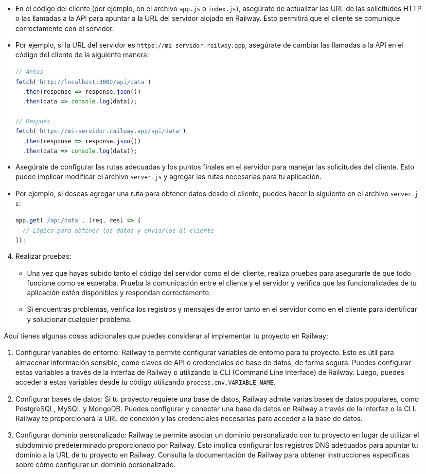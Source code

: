    - En el código del cliente (por ejemplo, en el archivo `app.js` o `index.js`), asegúrate de actualizar las URL de las solicitudes HTTP o las llamadas a la API para apuntar a la URL del servidor alojado en Railway. Esto permitirá que el cliente se comunique correctamente con el servidor.

   - Por ejemplo, si la URL del servidor es `https://mi-servidor.railway.app`, asegúrate de cambiar las llamadas a la API en el código del cliente de la siguiente manera:

     ```javascript
     // Antes
     fetch('http://localhost:3000/api/data')
       .then(response => response.json())
       .then(data => console.log(data));
     
     // Después
     fetch('https://mi-servidor.railway.app/api/data')
       .then(response => response.json())
       .then(data => console.log(data));
     ```

   - Asegúrate de configurar las rutas adecuadas y los puntos finales en el servidor para manejar las solicitudes del cliente. Esto puede implicar modificar el archivo `server.js` y agregar las rutas necesarias para tu aplicación.

   - Por ejemplo, si deseas agregar una ruta para obtener datos desde el cliente, puedes hacer lo siguiente en el archivo `server.js`:

     ```javascript
     app.get('/api/data', (req, res) => {
       // Lógica para obtener los datos y enviarlos al cliente
     });
     ```

4. Realizar pruebas:

   - Una vez que hayas subido tanto el código del servidor como el del cliente, realiza pruebas para asegurarte de que todo funcione como se esperaba. Prueba la comunicación entre el cliente y el servidor y verifica que las funcionalidades de tu aplicación estén disponibles y respondan correctamente.

   - Si encuentras problemas, verifica los registros y mensajes de error tanto en el servidor como en el cliente para identificar y solucionar cualquier problema.

Aquí tienes algunas cosas adicionales que puedes considerar al implementar tu proyecto en Railway:

1. Configurar variables de entorno:
   Railway te permite configurar variables de entorno para tu proyecto. Esto es útil para almacenar información sensible, como claves de API o credenciales de base de datos, de forma segura. Puedes configurar estas variables a través de la interfaz de Railway o utilizando la CLI (Command Line Interface) de Railway. Luego, puedes acceder a estas variables desde tu código utilizando `process.env.VARIABLE_NAME`.

2. Configurar bases de datos:
   Si tu proyecto requiere una base de datos, Railway admite varias bases de datos populares, como PostgreSQL, MySQL y MongoDB. Puedes configurar y conectar una base de datos en Railway a través de la interfaz o la CLI. Railway te proporcionará la URL de conexión y las credenciales necesarias para acceder a la base de datos.

3. Configurar dominio personalizado:
   Railway te permite asociar un dominio personalizado con tu proyecto en lugar de utilizar el subdominio predeterminado proporcionado por Railway. Esto implica configurar los registros DNS adecuados para apuntar tu dominio a la URL de tu proyecto en Railway. Consulta la documentación de Railway para obtener instrucciones específicas sobre cómo configurar un dominio personalizado.
